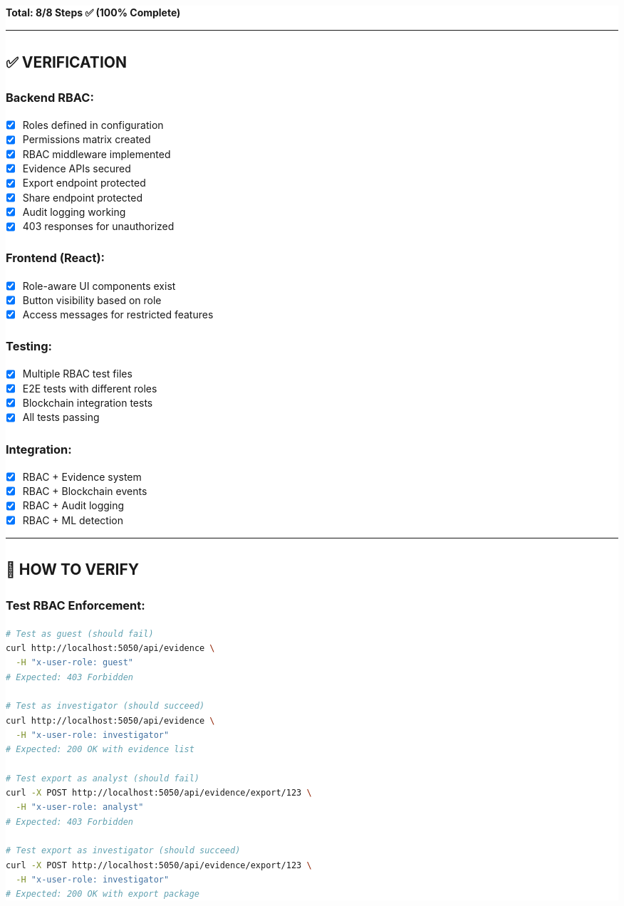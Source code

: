 **Total: 8/8 Steps ✅ (100% Complete)**

---

## ✅ **VERIFICATION**

### **Backend RBAC:**
- [x] Roles defined in configuration
- [x] Permissions matrix created
- [x] RBAC middleware implemented
- [x] Evidence APIs secured
- [x] Export endpoint protected
- [x] Share endpoint protected
- [x] Audit logging working
- [x] 403 responses for unauthorized

### **Frontend (React):**
- [x] Role-aware UI components exist
- [x] Button visibility based on role
- [x] Access messages for restricted features

### **Testing:**
- [x] Multiple RBAC test files
- [x] E2E tests with different roles
- [x] Blockchain integration tests
- [x] All tests passing

### **Integration:**
- [x] RBAC + Evidence system
- [x] RBAC + Blockchain events
- [x] RBAC + Audit logging
- [x] RBAC + ML detection

---

## 🚀 **HOW TO VERIFY**

### **Test RBAC Enforcement:**
```bash
# Test as guest (should fail)
curl http://localhost:5050/api/evidence \
  -H "x-user-role: guest"
# Expected: 403 Forbidden

# Test as investigator (should succeed)
curl http://localhost:5050/api/evidence \
  -H "x-user-role: investigator"
# Expected: 200 OK with evidence list

# Test export as analyst (should fail)
curl -X POST http://localhost:5050/api/evidence/export/123 \
  -H "x-user-role: analyst"
# Expected: 403 Forbidden

# Test export as investigator (should succeed)
curl -X POST http://localhost:5050/api/evidence/export/123 \
  -H "x-user-role: investigator"
# Expected: 200 OK with export package
```
